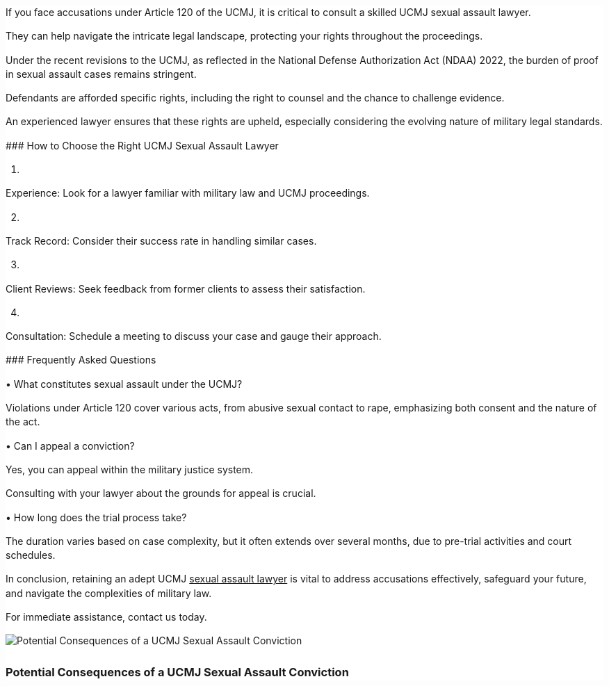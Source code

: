 If you face accusations under Article 120 of the UCMJ, it is critical to consult a skilled UCMJ sexual assault lawyer.

They can help navigate the intricate legal landscape, protecting your rights throughout the proceedings.

Under the recent revisions to the UCMJ, as reflected in the National Defense Authorization Act (NDAA) 2022, the burden of proof in sexual assault cases remains stringent.

Defendants are afforded specific rights, including the right to counsel and the chance to challenge evidence.

An experienced lawyer ensures that these rights are upheld, especially considering the evolving nature of military legal standards.

\### How to Choose the Right UCMJ Sexual Assault Lawyer

1.

Experience: Look for a lawyer familiar with military law and UCMJ proceedings.

2.

Track Record: Consider their success rate in handling similar cases.

3.

Client Reviews: Seek feedback from former clients to assess their satisfaction.

4.

Consultation: Schedule a meeting to discuss your case and gauge their approach.

\### Frequently Asked Questions

• What constitutes sexual assault under the UCMJ?

Violations under Article 120 cover various acts, from abusive sexual contact to rape, emphasizing both consent and the nature of the act.

• Can I appeal a conviction?

Yes, you can appeal within the military justice system.

Consulting with your lawyer about the grounds for appeal is crucial.

• How long does the trial process take?

The duration varies based on case complexity, but it often extends over several months, due to pre-trial activities and court schedules.

In conclusion, retaining an adept UCMJ [sexual assault lawyer](https://ucmjmilitarylaw.com/military-bases/florida-military-law/ "Military Law & UCMJ Defense Lawyers in Florida") is vital to address accusations effectively, safeguard your future, and navigate the complexities of military law.

For immediate assistance, contact us today.

![Potential Consequences of a UCMJ Sexual Assault Conviction](https://im.runware.ai/image/ws/2/ii/6b77fc2f-a78f-409a-808e-916e5480c610.jpg)

### Potential Consequences of a UCMJ Sexual Assault Conviction
